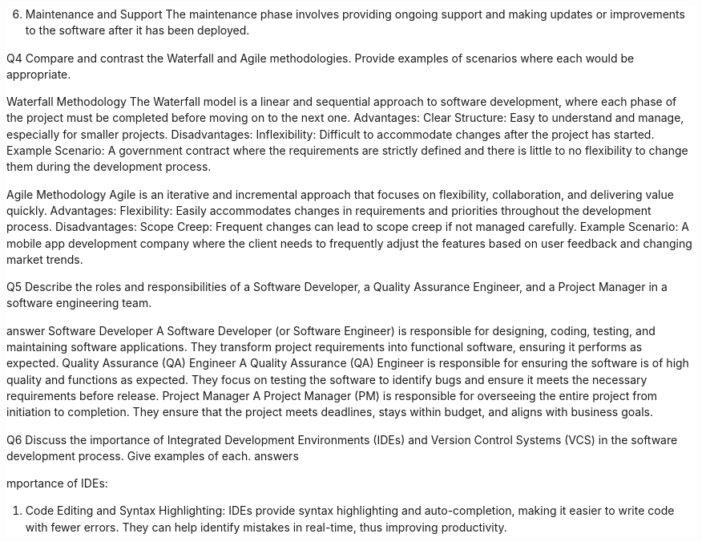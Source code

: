 6. Maintenance and Support
The maintenance phase involves providing ongoing support and making updates or improvements to the software after it has been deployed.


Q4 Compare and contrast the Waterfall and Agile methodologies. Provide examples of scenarios where each would be appropriate.

Waterfall Methodology
The Waterfall model is a linear and sequential approach to software development, where each phase of the project must be completed before moving on to the next one.
Advantages:
Clear Structure: Easy to understand and manage, especially for smaller projects.
Disadvantages:
Inflexibility: Difficult to accommodate changes after the project has started.
Example Scenario: A government contract where the requirements are strictly defined and there is little to no flexibility to change them during the development process.

Agile Methodology
Agile is an iterative and incremental approach that focuses on flexibility, collaboration, and delivering value quickly. 
Advantages:
Flexibility: Easily accommodates changes in requirements and priorities throughout the development process.
Disadvantages:
Scope Creep: Frequent changes can lead to scope creep if not managed carefully.
Example Scenario: A mobile app development company where the client needs to frequently adjust the features based on user feedback and changing market trends.


Q5 Describe the roles and responsibilities of a Software Developer, a Quality Assurance Engineer, and a Project Manager in a software engineering team.

answer 
Software Developer
A Software Developer (or Software Engineer) is responsible for designing, coding, testing, and maintaining software applications. They transform project requirements into functional software, ensuring it performs as expected.
Quality Assurance (QA) Engineer
A Quality Assurance (QA) Engineer is responsible for ensuring the software is of high quality and functions as expected. They focus on testing the software to identify bugs and ensure it meets the necessary requirements before release.
Project Manager
A Project Manager (PM) is responsible for overseeing the entire project from initiation to completion. They ensure that the project meets deadlines, stays within budget, and aligns with business goals.

Q6 Discuss the importance of Integrated Development Environments (IDEs) and Version Control Systems (VCS) in the software development process. Give examples of each.
answers

mportance of IDEs:
1. Code Editing and Syntax Highlighting: IDEs provide syntax highlighting and auto-completion, making it easier to write code with fewer errors. They can help identify mistakes in real-time, thus improving productivity.
